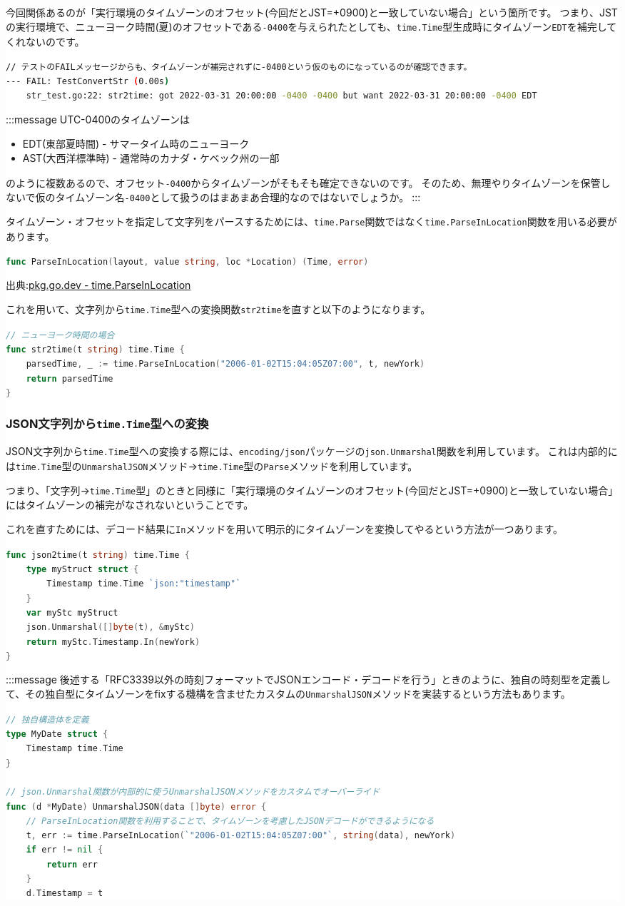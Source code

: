 今回関係あるのが「実行環境のタイムゾーンのオフセット(今回だとJST=+0900)と一致していない場合」という箇所です。
つまり、JSTの実行環境で、ニューヨーク時間(夏)のオフセットである`-0400`を与えられたとしても、`time.Time`型生成時にタイムゾーン`EDT`を補完してくれないのです。

```bash
// テストのFAILメッセージからも、タイムゾーンが補完されずに-0400という仮のものになっているのが確認できます。
--- FAIL: TestConvertStr (0.00s)
    str_test.go:22: str2time: got 2022-03-31 20:00:00 -0400 -0400 but want 2022-03-31 20:00:00 -0400 EDT
```

:::message
UTC-0400のタイムゾーンは
- EDT(東部夏時間) - サマータイム時のニューヨーク
- AST(大西洋標準時) - 通常時のカナダ・ケベック州の一部

のように複数あるので、オフセット`-0400`からタイムゾーンがそもそも確定できないのです。
そのため、無理やりタイムゾーンを保管しないで仮のタイムゾーン名`-0400`として扱うのはまあまあ合理的なのではないでしょうか。
:::

タイムゾーン・オフセットを指定して文字列をパースするためには、`time.Parse`関数ではなく`time.ParseInLocation`関数を用いる必要があります。
```go
func ParseInLocation(layout, value string, loc *Location) (Time, error)
```
出典:[pkg.go.dev - time.ParseInLocation](https://pkg.go.dev/time#ParseInLocation)

これを用いて、文字列から`time.Time`型への変換関数`str2time`を直すと以下のようになります。
```go
// ニューヨーク時間の場合
func str2time(t string) time.Time {
	parsedTime, _ := time.ParseInLocation("2006-01-02T15:04:05Z07:00", t, newYork)
	return parsedTime
}
```

### JSON文字列から`time.Time`型への変換
JSON文字列から`time.Time`型への変換する際には、`encoding/json`パッケージの`json.Unmarshal`関数を利用しています。
これは内部的には`time.Time`型の`UnmarshalJSON`メソッド→`time.Time`型の`Parse`メソッドを利用しています。

つまり、「文字列->`time.Time`型」のときと同様に「実行環境のタイムゾーンのオフセット(今回だとJST=+0900)と一致していない場合」にはタイムゾーンの補完がなされないということです。

これを直すためには、デコード結果に`In`メソッドを用いて明示的にタイムゾーンを変換してやるという方法が一つあります。
```go
func json2time(t string) time.Time {
	type myStruct struct {
		Timestamp time.Time `json:"timestamp"`
	}
	var myStc myStruct
	json.Unmarshal([]byte(t), &myStc)
	return myStc.Timestamp.In(newYork)
}
```

:::message
後述する「RFC3339以外の時刻フォーマットでJSONエンコード・デコードを行う」ときのように、独自の時刻型を定義して、その独自型にタイムゾーンをfixする機構を含ませたカスタムの`UnmarshalJSON`メソッドを実装するという方法もあります。
```go
// 独自構造体を定義
type MyDate struct {
	Timestamp time.Time
}

// json.Unmarshal関数が内部的に使うUnmarshalJSONメソッドをカスタムでオーバーライド
func (d *MyDate) UnmarshalJSON(data []byte) error {
	// ParseInLocation関数を利用することで、タイムゾーンを考慮したJSONデコードができるようになる
	t, err := time.ParseInLocation(`"2006-01-02T15:04:05Z07:00"`, string(data), newYork)
	if err != nil {
		return err
	}
	d.Timestamp = t
```